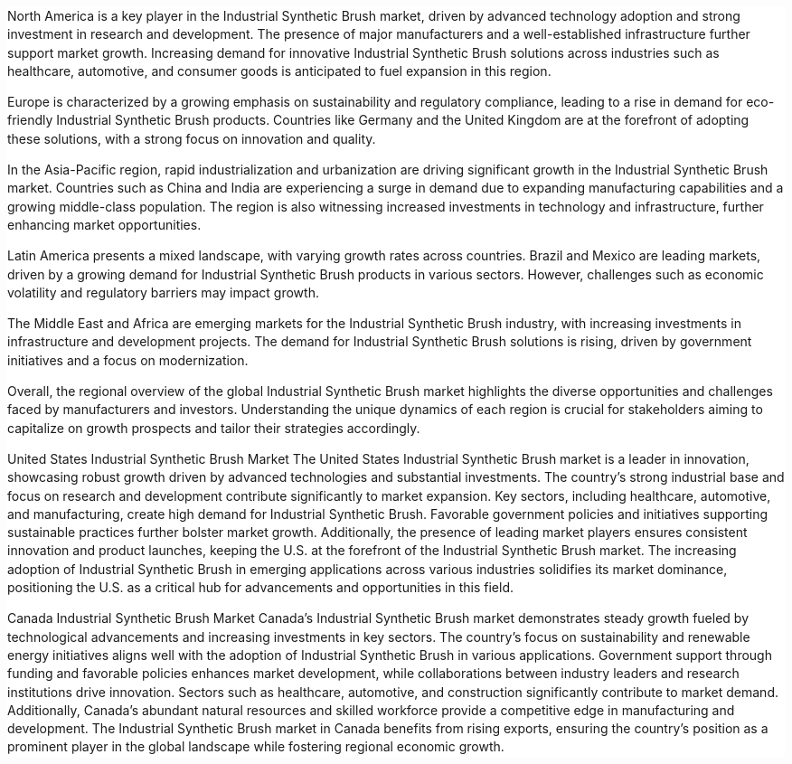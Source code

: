 North America is a key player in the Industrial Synthetic Brush market, driven by advanced technology adoption and strong investment in research and development. The presence of major manufacturers and a well-established infrastructure further support market growth. Increasing demand for innovative Industrial Synthetic Brush solutions across industries such as healthcare, automotive, and consumer goods is anticipated to fuel expansion in this region.

Europe is characterized by a growing emphasis on sustainability and regulatory compliance, leading to a rise in demand for eco-friendly Industrial Synthetic Brush products. Countries like Germany and the United Kingdom are at the forefront of adopting these solutions, with a strong focus on innovation and quality.

In the Asia-Pacific region, rapid industrialization and urbanization are driving significant growth in the Industrial Synthetic Brush market. Countries such as China and India are experiencing a surge in demand due to expanding manufacturing capabilities and a growing middle-class population. The region is also witnessing increased investments in technology and infrastructure, further enhancing market opportunities.

Latin America presents a mixed landscape, with varying growth rates across countries. Brazil and Mexico are leading markets, driven by a growing demand for Industrial Synthetic Brush products in various sectors. However, challenges such as economic volatility and regulatory barriers may impact growth.

The Middle East and Africa are emerging markets for the Industrial Synthetic Brush industry, with increasing investments in infrastructure and development projects. The demand for Industrial Synthetic Brush solutions is rising, driven by government initiatives and a focus on modernization.

Overall, the regional overview of the global Industrial Synthetic Brush market highlights the diverse opportunities and challenges faced by manufacturers and investors. Understanding the unique dynamics of each region is crucial for stakeholders aiming to capitalize on growth prospects and tailor their strategies accordingly.

United States Industrial Synthetic Brush Market
The United States Industrial Synthetic Brush market is a leader in innovation, showcasing robust growth driven by advanced technologies and substantial investments. The country’s strong industrial base and focus on research and development contribute significantly to market expansion. Key sectors, including healthcare, automotive, and manufacturing, create high demand for Industrial Synthetic Brush. Favorable government policies and initiatives supporting sustainable practices further bolster market growth. Additionally, the presence of leading market players ensures consistent innovation and product launches, keeping the U.S. at the forefront of the Industrial Synthetic Brush market. The increasing adoption of Industrial Synthetic Brush in emerging applications across various industries solidifies its market dominance, positioning the U.S. as a critical hub for advancements and opportunities in this field.

Canada Industrial Synthetic Brush Market
Canada’s Industrial Synthetic Brush market demonstrates steady growth fueled by technological advancements and increasing investments in key sectors. The country’s focus on sustainability and renewable energy initiatives aligns well with the adoption of Industrial Synthetic Brush in various applications. Government support through funding and favorable policies enhances market development, while collaborations between industry leaders and research institutions drive innovation. Sectors such as healthcare, automotive, and construction significantly contribute to market demand. Additionally, Canada’s abundant natural resources and skilled workforce provide a competitive edge in manufacturing and development. The Industrial Synthetic Brush market in Canada benefits from rising exports, ensuring the country’s position as a prominent player in the global landscape while fostering regional economic growth.

